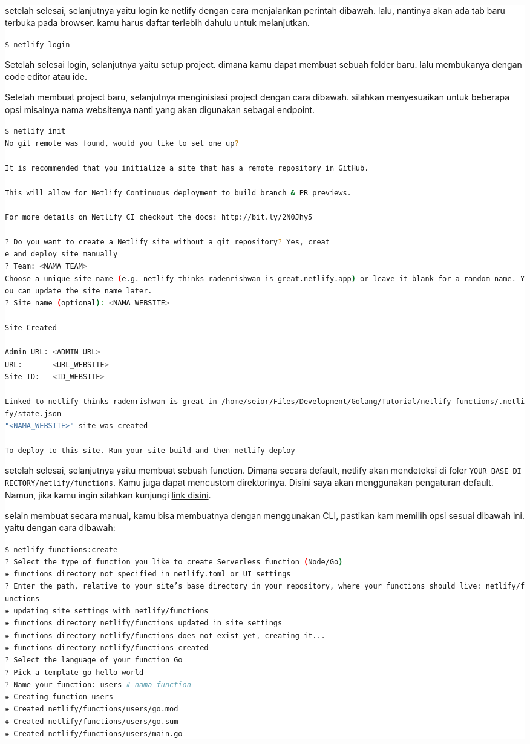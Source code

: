 setelah selesai, selanjutnya yaitu login ke netlify dengan cara menjalankan perintah dibawah. lalu, nantinya akan ada tab baru terbuka pada browser. kamu harus daftar terlebih dahulu untuk melanjutkan.

~~~shell
$ netlify login
~~~

Setelah selesai login, selanjutnya yaitu setup project.  dimana kamu dapat membuat sebuah folder baru. lalu membukanya dengan code editor atau ide.

Setelah membuat project baru, selanjutnya menginisiasi project dengan cara dibawah. silahkan menyesuaikan untuk beberapa opsi misalnya nama websitenya nanti yang akan digunakan sebagai endpoint.
~~~bash
$ netlify init
No git remote was found, would you like to set one up?

It is recommended that you initialize a site that has a remote repository in GitHub.

This will allow for Netlify Continuous deployment to build branch & PR previews.

For more details on Netlify CI checkout the docs: http://bit.ly/2N0Jhy5

? Do you want to create a Netlify site without a git repository? Yes, creat
e and deploy site manually
? Team: <NAMA_TEAM>
Choose a unique site name (e.g. netlify-thinks-radenrishwan-is-great.netlify.app) or leave it blank for a random name. You can update the site name later.
? Site name (optional): <NAMA_WEBSITE>

Site Created

Admin URL: <ADMIN_URL>
URL:       <URL_WEBSITE>
Site ID:   <ID_WEBSITE>

Linked to netlify-thinks-radenrishwan-is-great in /home/seior/Files/Development/Golang/Tutorial/netlify-functions/.netlify/state.json
"<NAMA_WEBSITE>" site was created

To deploy to this site. Run your site build and then netlify deploy
~~~

setelah selesai, selanjutnya yaitu membuat sebuah function. Dimana secara default, netlify akan mendeteksi di foler `YOUR_BASE_DIRECTORY/netlify/functions`. Kamu juga dapat mencustom direktorinya. Disini saya akan menggunakan pengaturan default. Namun, jika kamu ingin silahkan kunjungi [link disini](https://docs.netlify.com/functions/optional-configuration/?fn-language=go).

selain membuat secara manual, kamu bisa membuatnya dengan menggunakan CLI, pastikan kam memilih opsi sesuai dibawah ini. yaitu dengan cara dibawah:
~~~bash
$ netlify functions:create
? Select the type of function you like to create Serverless function (Node/Go)
◈ functions directory not specified in netlify.toml or UI settings
? Enter the path, relative to your site’s base directory in your repository, where your functions should live: netlify/functions
◈ updating site settings with netlify/functions
◈ functions directory netlify/functions updated in site settings
◈ functions directory netlify/functions does not exist yet, creating it...
◈ functions directory netlify/functions created
? Select the language of your function Go
? Pick a template go-hello-world
? Name your function: users # nama function
◈ Creating function users
◈ Created netlify/functions/users/go.mod
◈ Created netlify/functions/users/go.sum
◈ Created netlify/functions/users/main.go
~~~